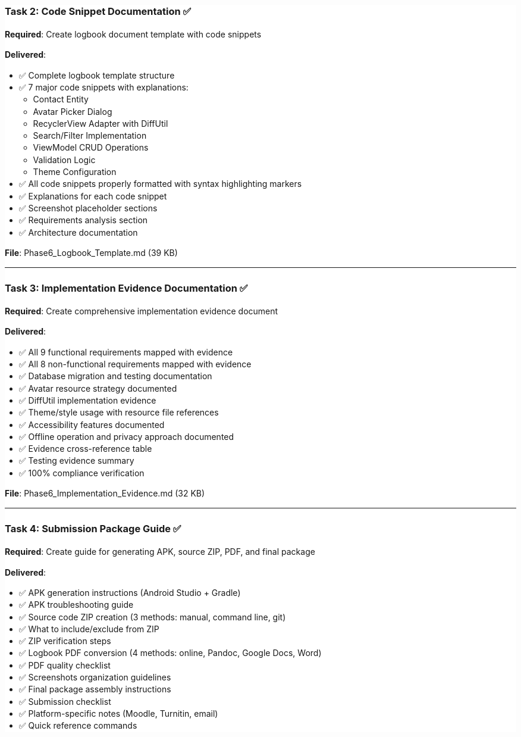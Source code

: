 
### Task 2: Code Snippet Documentation ✅
**Required**: Create logbook document template with code snippets

**Delivered**:
- ✅ Complete logbook template structure
- ✅ 7 major code snippets with explanations:
  - Contact Entity
  - Avatar Picker Dialog
  - RecyclerView Adapter with DiffUtil
  - Search/Filter Implementation
  - ViewModel CRUD Operations
  - Validation Logic
  - Theme Configuration
- ✅ All code snippets properly formatted with syntax highlighting markers
- ✅ Explanations for each code snippet
- ✅ Screenshot placeholder sections
- ✅ Requirements analysis section
- ✅ Architecture documentation

**File**: Phase6_Logbook_Template.md (39 KB)

---

### Task 3: Implementation Evidence Documentation ✅
**Required**: Create comprehensive implementation evidence document

**Delivered**:
- ✅ All 9 functional requirements mapped with evidence
- ✅ All 8 non-functional requirements mapped with evidence
- ✅ Database migration and testing documentation
- ✅ Avatar resource strategy documented
- ✅ DiffUtil implementation evidence
- ✅ Theme/style usage with resource file references
- ✅ Accessibility features documented
- ✅ Offline operation and privacy approach documented
- ✅ Evidence cross-reference table
- ✅ Testing evidence summary
- ✅ 100% compliance verification

**File**: Phase6_Implementation_Evidence.md (32 KB)

---

### Task 4: Submission Package Guide ✅
**Required**: Create guide for generating APK, source ZIP, PDF, and final package

**Delivered**:
- ✅ APK generation instructions (Android Studio + Gradle)
- ✅ APK troubleshooting guide
- ✅ Source code ZIP creation (3 methods: manual, command line, git)
- ✅ What to include/exclude from ZIP
- ✅ ZIP verification steps
- ✅ Logbook PDF conversion (4 methods: online, Pandoc, Google Docs, Word)
- ✅ PDF quality checklist
- ✅ Screenshots organization guidelines
- ✅ Final package assembly instructions
- ✅ Submission checklist
- ✅ Platform-specific notes (Moodle, Turnitin, email)
- ✅ Quick reference commands
